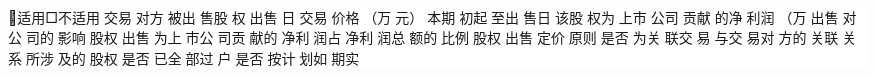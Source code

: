 适用□不适用
交易
对方
被出
售股
权
出售
日
交易
价格
（万
元）
本期
初起
至出
售日
该股
权为
上市
公司
贡献
的净
利润
（万
出售
对公
司的
影响
股权
出售
为上
市公
司贡
献的
净利
润占
净利
润总
额的
比例
股权
出售
定价
原则
是否
为关
联交
易
与交
易对
方的
关联
关系
所涉
及的
股权
是否
已全
部过
户
是否
按计
划如
期实